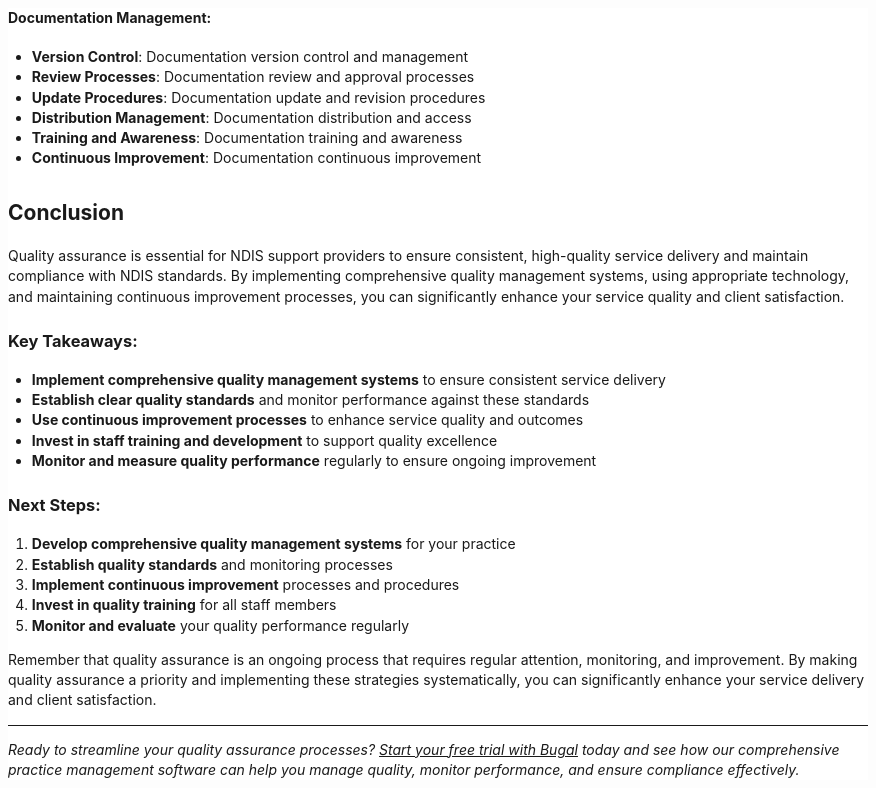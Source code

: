 #### Documentation Management:
- **Version Control**: Documentation version control and management
- **Review Processes**: Documentation review and approval processes
- **Update Procedures**: Documentation update and revision procedures
- **Distribution Management**: Documentation distribution and access
- **Training and Awareness**: Documentation training and awareness
- **Continuous Improvement**: Documentation continuous improvement

## Conclusion

Quality assurance is essential for NDIS support providers to ensure consistent, high-quality service delivery and maintain compliance with NDIS standards. By implementing comprehensive quality management systems, using appropriate technology, and maintaining continuous improvement processes, you can significantly enhance your service quality and client satisfaction.

### Key Takeaways:
- **Implement comprehensive quality management systems** to ensure consistent service delivery
- **Establish clear quality standards** and monitor performance against these standards
- **Use continuous improvement processes** to enhance service quality and outcomes
- **Invest in staff training and development** to support quality excellence
- **Monitor and measure quality performance** regularly to ensure ongoing improvement

### Next Steps:
1. **Develop comprehensive quality management systems** for your practice
2. **Establish quality standards** and monitoring processes
3. **Implement continuous improvement** processes and procedures
4. **Invest in quality training** for all staff members
5. **Monitor and evaluate** your quality performance regularly

Remember that quality assurance is an ongoing process that requires regular attention, monitoring, and improvement. By making quality assurance a priority and implementing these strategies systematically, you can significantly enhance your service delivery and client satisfaction.

---

*Ready to streamline your quality assurance processes? [Start your free trial with Bugal](https://www.bugal.com.au/pricing) today and see how our comprehensive practice management software can help you manage quality, monitor performance, and ensure compliance effectively.*
